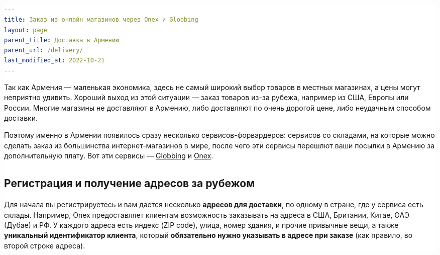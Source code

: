 ```yaml
---
title: Заказ из онлайн магазинов через Onex и Globbing
layout: page
parent_title: Доставка в Армению
parent_url: /delivery/
last_modified_at: 2022-10-21
---
```


Так как Армения — маленькая экономика, здесь не самый широкий выбор товаров в местных магазинах, а цены могут неприятно
удивить. Хороший выход из этой ситуации — заказ товаров из-за рубежа, например из США, Европы или России. Многие магазины
не доставляют в Армению, либо доставляют по очень дорогой цене, либо неудачным способом доставки.

Поэтому именно в Армении появилось сразу несколько сервисов-форвардеров: сервисов со складами, на которые можно сделать
заказ из большинства интернет-магазинов в мире, после чего эти сервисы перешлют ваши посылки в Армению за дополнительную
плату. Вот эти сервисы — [Globbing](https://globbing.am/en/) и [Onex](https://onex.am/en/).

## Регистрация и получение адресов за рубежом

Для начала вы регистрируетесь и вам дается несколько **адресов для доставки**, по одному в стране, где у сервиса есть
склады. Например, Onex предоставляет клиентам возможность заказывать на адреса в США, Британии, Китае, ОАЭ (Дубае) и РФ.
У каждого адреса есть индекс (ZIP code), улица, номер здания, и прочие привычные вещи, а также
**уникальный идентификатор клиента**, который **обязательно нужно указывать в адресе при заказе**
(как правило, во второй строке адреса).
